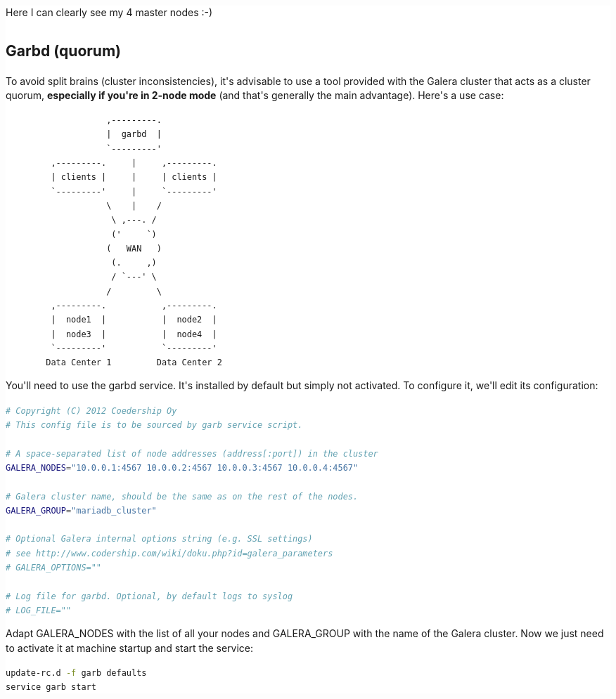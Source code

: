 Here I can clearly see my 4 master nodes :-)

## Garbd (quorum)

To avoid split brains (cluster inconsistencies), it's advisable to use a tool provided with the Galera cluster that acts as a cluster quorum, **especially if you're in 2-node mode** (and that's generally the main advantage). Here's a use case:

```
                    ,---------.
                    |  garbd  |
                    `---------'
         ,---------.     |     ,---------.
         | clients |     |     | clients |
         `---------'     |     `---------'
                    \    |    /
                     \ ,---. /
                     ('     `)
                    (   WAN   )
                     (.     ,)
                     / `---' \
                    /         \
         ,---------.           ,---------.
         |  node1  |           |  node2  |
         |  node3  |           |  node4  |
         `---------'           `---------'
        Data Center 1         Data Center 2
```

You'll need to use the garbd service. It's installed by default but simply not activated. To configure it, we'll edit its configuration:

```bash {linenos=table,hl_lines=[5,8]}
# Copyright (C) 2012 Coedership Oy
# This config file is to be sourced by garb service script.

# A space-separated list of node addresses (address[:port]) in the cluster
GALERA_NODES="10.0.0.1:4567 10.0.0.2:4567 10.0.0.3:4567 10.0.0.4:4567"

# Galera cluster name, should be the same as on the rest of the nodes.
GALERA_GROUP="mariadb_cluster"

# Optional Galera internal options string (e.g. SSL settings)
# see http://www.codership.com/wiki/doku.php?id=galera_parameters
# GALERA_OPTIONS=""

# Log file for garbd. Optional, by default logs to syslog
# LOG_FILE=""
```

Adapt GALERA_NODES with the list of all your nodes and GALERA_GROUP with the name of the Galera cluster. Now we just need to activate it at machine startup and start the service:

```bash
update-rc.d -f garb defaults
service garb start
```
